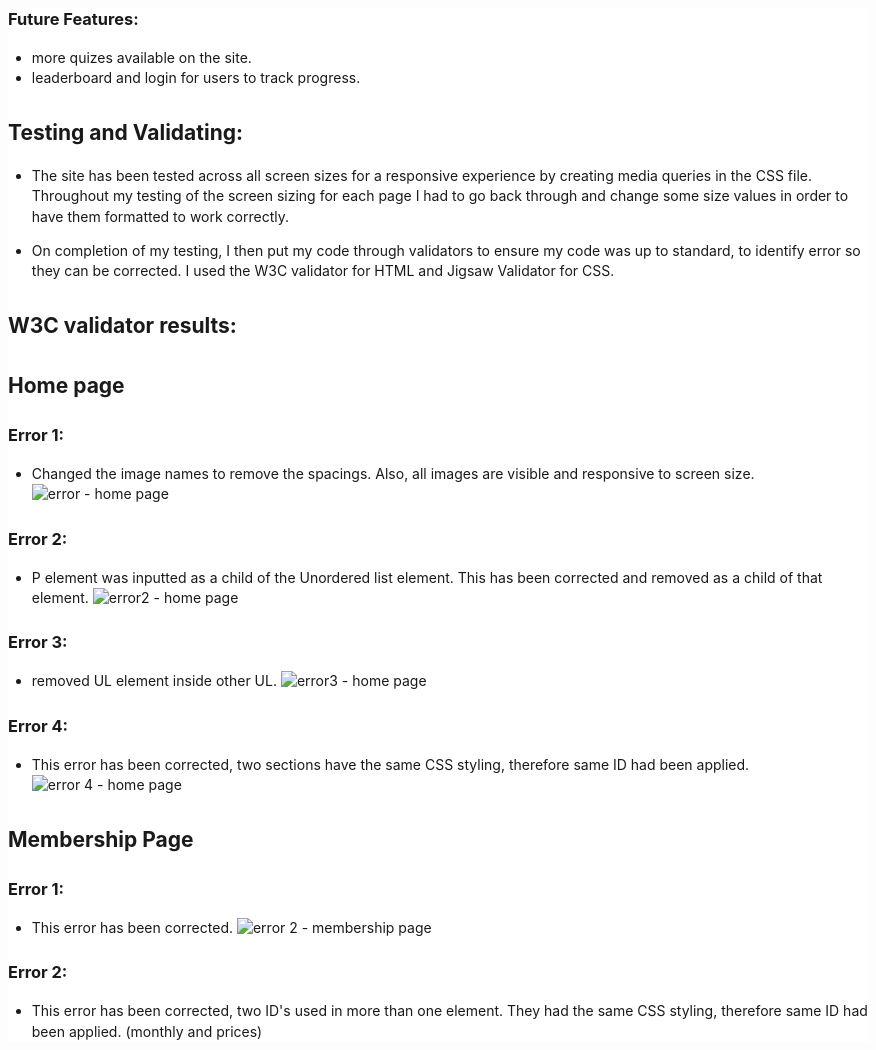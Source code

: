 
### Future Features: 
- more quizes available on the site. 
- leaderboard and login for users to track progress. 

## Testing and Validating:
- The site has been tested across all screen sizes for a responsive experience by creating media queries in the CSS file. Throughout my testing of the screen sizing for each page I had to go back through and change some size values in order to have them formatted to work correctly.

- On completion of my testing, I then put my code through validators to ensure my code was up to standard, to identify error so they can be corrected. I used the W3C validator for HTML and Jigsaw Validator for CSS.

## W3C validator results: 
## Home page
### Error 1:
- Changed the image names to remove the spacings. Also, all images are visible and responsive to screen size. 
![error - home page](https://raw.githubusercontent.com/aoifeanngray/ASPIREGYMS/master/readme-images/error%20-%20home%20page.JPG) 

### Error 2:
- P element was inputted as a child of the Unordered list element. This has been corrected and removed as a child of that element. 
![error2 - home page](https://raw.githubusercontent.com/aoifeanngray/ASPIREGYMS/master/readme-images/error2%20-%20home%20page.JPG)

### Error 3: 
- removed UL element inside other UL.
![error3 - home page](https://raw.githubusercontent.com/aoifeanngray/ASPIREGYMS/master/readme-images/error3%20-%20home%20page.JPG)

### Error 4: 
- This error has been corrected, two sections have the same CSS styling, therefore same ID had been applied. 
![error 4 - home page](https://raw.githubusercontent.com/aoifeanngray/ASPIREGYMS/master/readme-images/error%204%20-%20home%20page.JPG)

## Membership Page 
### Error 1: 
- This error has been corrected. 
![error 2 - membership page](https://raw.githubusercontent.com/aoifeanngray/ASPIREGYMS/master/readme-images/error%202%20-%20membership%20page.JPG)

### Error 2: 
- This error has been corrected, two ID's used in more than one element. They had the same CSS styling, therefore same ID had been applied. (monthly and prices) 
